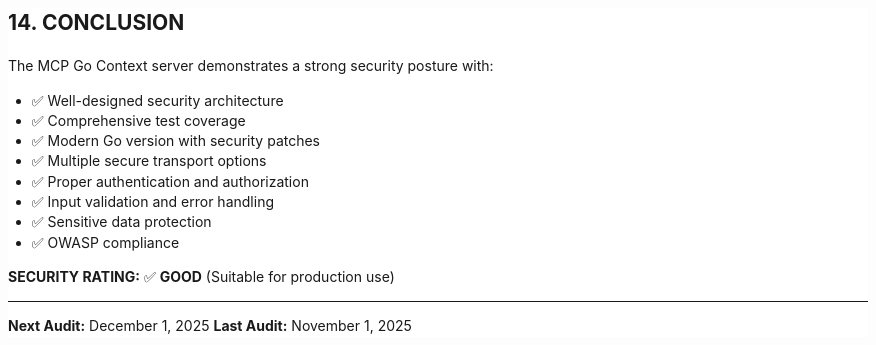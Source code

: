 
## 14. CONCLUSION

The MCP Go Context server demonstrates a strong security posture with:

- ✅ Well-designed security architecture
- ✅ Comprehensive test coverage
- ✅ Modern Go version with security patches
- ✅ Multiple secure transport options
- ✅ Proper authentication and authorization
- ✅ Input validation and error handling
- ✅ Sensitive data protection
- ✅ OWASP compliance

**SECURITY RATING:** ✅ **GOOD** (Suitable for production use)

---

**Next Audit:** December 1, 2025
**Last Audit:** November 1, 2025

